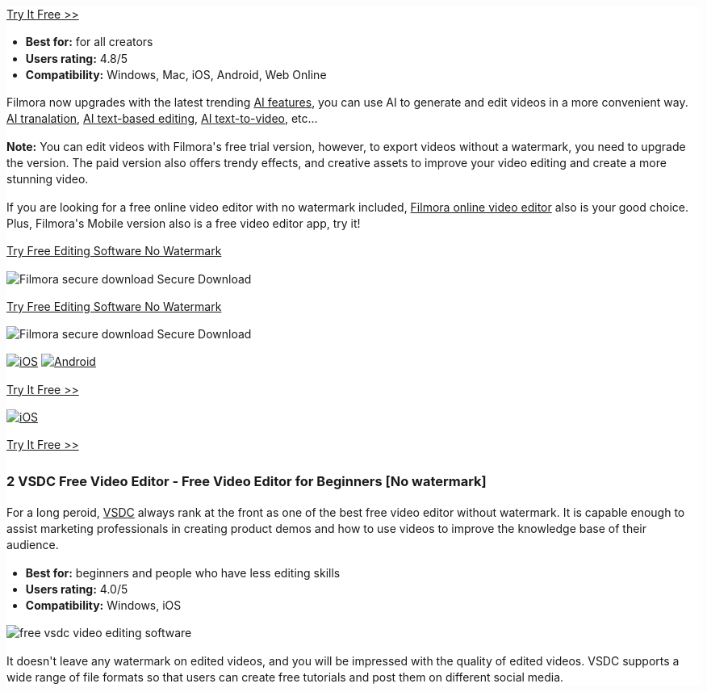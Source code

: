 [Try It Free >>](https://tools.techidaily.com/wondershare/filmora/download/)

* **Best for:** for all creators
* **Users rating:** 4.8/5
* **Compatibility:** Windows, Mac, iOS, Android, Web Online

Filmora now upgrades with the latest trending [AI features](https://tools.techidaily.com/wondershare/filmora/download/), you can use AI to generate and edit videos in a more convenient way. [AI tranalation](https://tools.techidaily.com/wondershare/filmora/download/), [AI text-based editing](https://tools.techidaily.com/wondershare/filmora/download/), [AI text-to-video](https://tools.techidaily.com/wondershare/filmora/download/), etc...

**Note:** You can edit videos with Filmora's free trial version, however, to export videos without a watermark, you need to upgrade the version. The paid version also offers trendy effects, and creative assets to improve your video editing and create a more stunning video.

If you are looking for a free online video editor with no watermark included, [Filmora online video editor](https://tools.techidaily.com/wondershare/filmora/download/) also is your good choice. Plus, Filmora's Mobile version also is a free video editor app, try it!

[Try Free Editing Software No Watermark](https://tools.techidaily.com/wondershare/filmora/download/)

![Filmora secure download](https://images.wondershare.com/filmora/images/store/secure.png) Secure Download

[Try Free Editing Software No Watermark](https://tools.techidaily.com/wondershare/filmora/download/)

![Filmora secure download](https://images.wondershare.com/filmora/images/store/secure.png) Secure Download

[![iOS](https://images.wondershare.com/assets/images-common/badges-apple.svg)](https://app.adjust.com/w06dr6m%5F19za1f6) [![Android](https://images.wondershare.com/assets/images-common/badges-google.svg) ](https://app.adjust.com/w06dr6m%5F19za1f6)

[Try It Free >>](https://tools.techidaily.com/wondershare/filmora/download/)

[![iOS](https://images.wondershare.com/assets/images-common/badges-apple.svg)](https://app.adjust.com/w06dr6m%5F19za1f6)

[Try It Free >>](https://tools.techidaily.com/wondershare/filmora/download/)

### 2 VSDC Free Video Editor - Free Video Editor for Beginners \[No watermark\]

For a long peroid, [VSDC](http://www.videosoftdev.com/free-video-editor) always rank at the front as one of the best free video editor without watermark. It is capable enough to assist marketing professionals in creating product demos and how to use videos to improve the knowledge base of their audience.

* **Best for:** beginners and people who have less editing skills
* **Users rating:** 4.0/5
* **Compatibility:** Windows, iOS

![free vsdc video editing software](https://images.wondershare.com/filmora/article-images/vsdc-video-editing-interface.jpg)

It doesn't leave any watermark on edited videos, and you will be impressed with the quality of edited videos. VSDC supports a wide range of file formats so that users can create free tutorials and post them on different social media.
